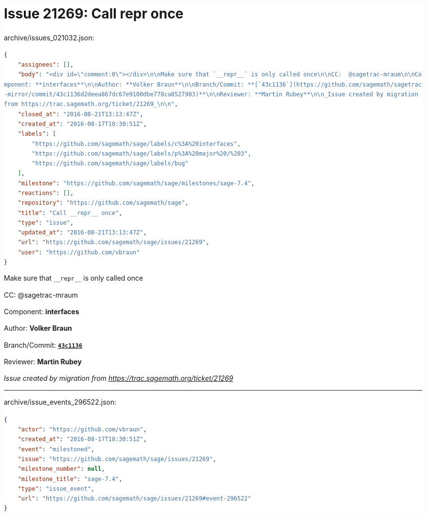 # Issue 21269: Call __repr__ once

archive/issues_021032.json:
```json
{
    "assignees": [],
    "body": "<div id=\"comment:0\"></div>\n\nMake sure that `__repr__` is only called once\n\nCC:  @sagetrac-mraum\n\nComponent: **interfaces**\n\nAuthor: **Volker Braun**\n\nBranch/Commit: **[`43c1136`](https://github.com/sagemath/sagetrac-mirror/commit/43c1136d2deea867dc67e9100dbe778ca8527903)**\n\nReviewer: **Martin Rubey**\n\n_Issue created by migration from https://trac.sagemath.org/ticket/21269_\n\n",
    "closed_at": "2016-08-21T13:13:47Z",
    "created_at": "2016-08-17T18:30:51Z",
    "labels": [
        "https://github.com/sagemath/sage/labels/c%3A%20interfaces",
        "https://github.com/sagemath/sage/labels/p%3A%20major%20/%203",
        "https://github.com/sagemath/sage/labels/bug"
    ],
    "milestone": "https://github.com/sagemath/sage/milestones/sage-7.4",
    "reactions": [],
    "repository": "https://github.com/sagemath/sage",
    "title": "Call __repr__ once",
    "type": "issue",
    "updated_at": "2016-08-21T13:13:47Z",
    "url": "https://github.com/sagemath/sage/issues/21269",
    "user": "https://github.com/vbraun"
}
```
<div id="comment:0"></div>

Make sure that `__repr__` is only called once

CC:  @sagetrac-mraum

Component: **interfaces**

Author: **Volker Braun**

Branch/Commit: **[`43c1136`](https://github.com/sagemath/sagetrac-mirror/commit/43c1136d2deea867dc67e9100dbe778ca8527903)**

Reviewer: **Martin Rubey**

_Issue created by migration from https://trac.sagemath.org/ticket/21269_





---

archive/issue_events_296522.json:
```json
{
    "actor": "https://github.com/vbraun",
    "created_at": "2016-08-17T18:30:51Z",
    "event": "milestoned",
    "issue": "https://github.com/sagemath/sage/issues/21269",
    "milestone_number": null,
    "milestone_title": "sage-7.4",
    "type": "issue_event",
    "url": "https://github.com/sagemath/sage/issues/21269#event-296522"
}
```
